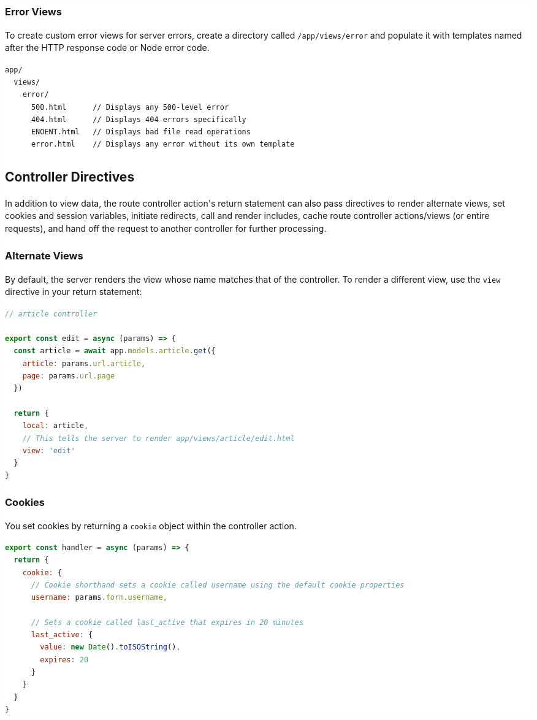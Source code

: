 
### Error Views

To create custom error views for server errors, create a directory called `/app/views/error` and populate it with templates named after the HTTP response code or Node error code.

```
app/
  views/
    error/
      500.html      // Displays any 500-level error
      404.html      // Displays 404 errors specifically
      ENOENT.html   // Displays bad file read operations
      error.html    // Displays any error without its own template
```


## Controller Directives

In addition to view data, the route controller action's return statement can also pass directives to render alternate views, set cookies and session variables, initiate redirects, call and render includes, cache route controller actions/views (or entire requests), and hand off the request to another controller for further processing.


### Alternate Views

By default, the server renders the view whose name matches that of the controller. To render a different view, use the `view` directive in your return statement:

```js
// article controller

export const edit = async (params) => {
  const article = await app.models.article.get({
    article: params.url.article,
    page: params.url.page
  })

  return {
    local: article,
    // This tells the server to render app/views/article/edit.html
    view: 'edit'
  }
}
```


### Cookies

You set cookies by returning a `cookie` object within the controller action.

```js
export const handler = async (params) => {
  return {
    cookie: {
      // Cookie shorthand sets a cookie called username using the default cookie properties
      username: params.form.username,

      // Sets a cookie called last_active that expires in 20 minutes
      last_active: {
        value: new Date().toISOString(),
        expires: 20
      }
    }
  }
}
```